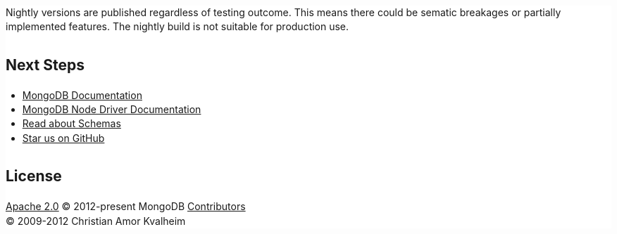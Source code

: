 Nightly versions are published regardless of testing outcome.
This means there could be sematic breakages or partially implemented features.
The nightly build is not suitable for production use.
## Next Steps
- [MongoDB Documentation](https://www.mongodb.com/docs/manual/)
- [MongoDB Node Driver Documentation](https://www.mongodb.com/docs/drivers/node/)
- [Read about Schemas](https://www.mongodb.com/docs/manual/core/data-modeling-introduction/)
- [Star us on GitHub](https://github.com/mongodb/node-mongodb-native)
## License
[Apache 2.0](LICENSE.md)
© 2012-present MongoDB [Contributors](https://github.com/mongodb/node-mongodb-native/blob/HEAD/CONTRIBUTORS.md) \
© 2009-2012 Christian Amor Kvalheim

